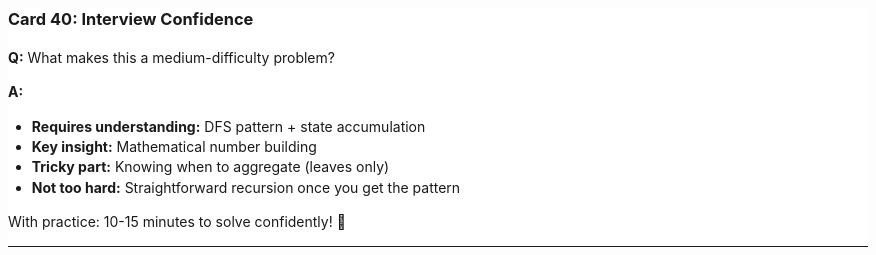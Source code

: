 
### Card 40: Interview Confidence
**Q:** What makes this a medium-difficulty problem?

**A:**
- **Requires understanding:** DFS pattern + state accumulation
- **Key insight:** Mathematical number building
- **Tricky part:** Knowing when to aggregate (leaves only)
- **Not too hard:** Straightforward recursion once you get the pattern

With practice: 10-15 minutes to solve confidently! 🎯

---

